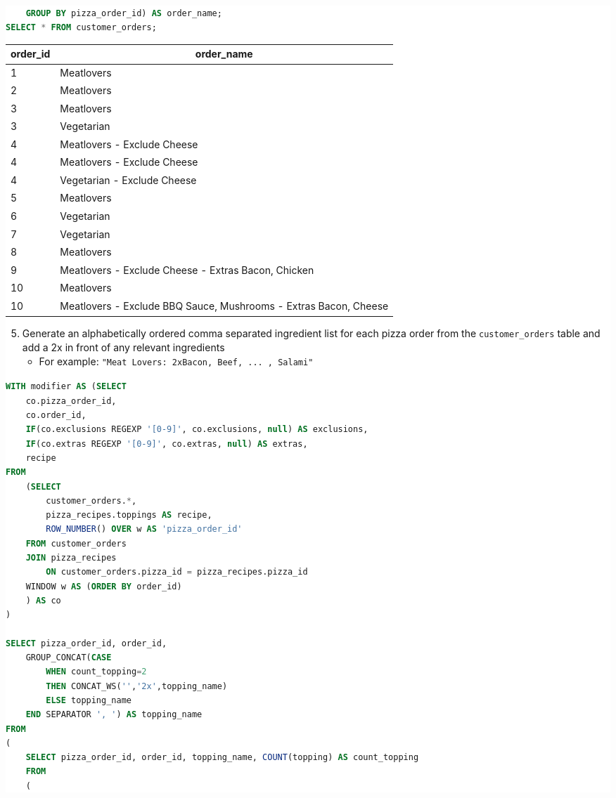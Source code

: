 ```sql
	GROUP BY pizza_order_id) AS order_name;
SELECT * FROM customer_orders;
```

| order_id      | order_name      |
 | ----------- |  -------------- | 
| 1             | Meatlovers      |
| 2             | Meatlovers      |
| 3             | Meatlovers      |
| 3             | Vegetarian      |
| 4             | Meatlovers - Exclude Cheese |
| 4             | Meatlovers - Exclude Cheese |
| 4             | Vegetarian - Exclude Cheese |
| 5             | Meatlovers      |
| 6             | Vegetarian      |
| 7             | Vegetarian      |
| 8             | Meatlovers      |
| 9             | Meatlovers - Exclude Cheese - Extras Bacon, Chicken |
| 10            | Meatlovers      |
| 10            | Meatlovers - Exclude BBQ Sauce, Mushrooms - Extras Bacon, Cheese |

5. Generate an alphabetically ordered comma separated ingredient list for each pizza order from the `customer_orders` table and add a 2x in front of any relevant ingredients
    - For example: `"Meat Lovers: 2xBacon, Beef, ... , Salami"`

```sql
WITH modifier AS (SELECT 
	co.pizza_order_id,
	co.order_id,
    IF(co.exclusions REGEXP '[0-9]', co.exclusions, null) AS exclusions,
    IF(co.extras REGEXP '[0-9]', co.extras, null) AS extras,
    recipe
FROM 
	(SELECT 
		customer_orders.*, 
        pizza_recipes.toppings AS recipe,
		ROW_NUMBER() OVER w AS 'pizza_order_id' 
	FROM customer_orders
    JOIN pizza_recipes
		ON customer_orders.pizza_id = pizza_recipes.pizza_id
	WINDOW w AS (ORDER BY order_id)
	) AS co
)

SELECT pizza_order_id, order_id,
	GROUP_CONCAT(CASE 
		WHEN count_topping=2
        THEN CONCAT_WS('','2x',topping_name)
        ELSE topping_name
	END SEPARATOR ', ') AS topping_name
FROM
(
	SELECT pizza_order_id, order_id, topping_name, COUNT(topping) AS count_topping
	FROM
	(
```